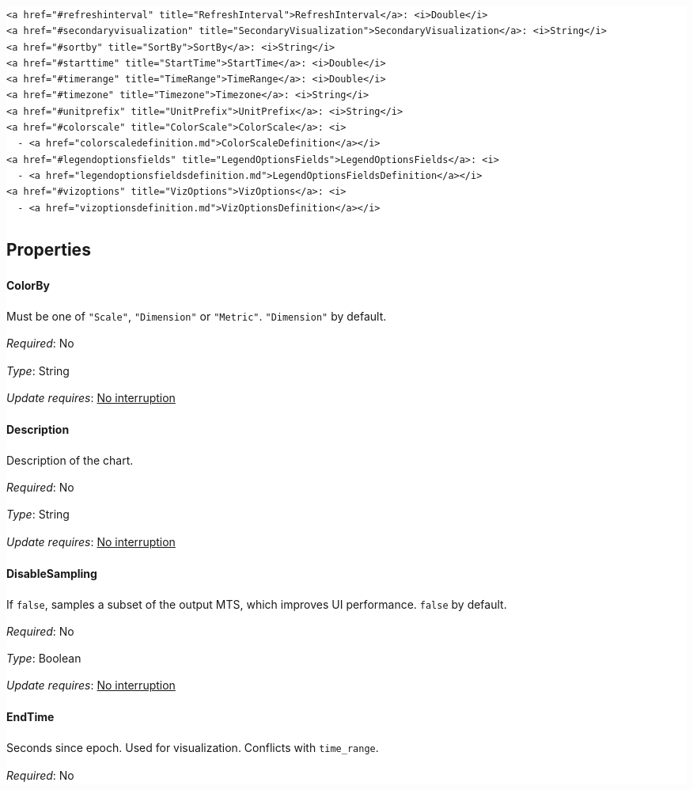     <a href="#refreshinterval" title="RefreshInterval">RefreshInterval</a>: <i>Double</i>
    <a href="#secondaryvisualization" title="SecondaryVisualization">SecondaryVisualization</a>: <i>String</i>
    <a href="#sortby" title="SortBy">SortBy</a>: <i>String</i>
    <a href="#starttime" title="StartTime">StartTime</a>: <i>Double</i>
    <a href="#timerange" title="TimeRange">TimeRange</a>: <i>Double</i>
    <a href="#timezone" title="Timezone">Timezone</a>: <i>String</i>
    <a href="#unitprefix" title="UnitPrefix">UnitPrefix</a>: <i>String</i>
    <a href="#colorscale" title="ColorScale">ColorScale</a>: <i>
      - <a href="colorscaledefinition.md">ColorScaleDefinition</a></i>
    <a href="#legendoptionsfields" title="LegendOptionsFields">LegendOptionsFields</a>: <i>
      - <a href="legendoptionsfieldsdefinition.md">LegendOptionsFieldsDefinition</a></i>
    <a href="#vizoptions" title="VizOptions">VizOptions</a>: <i>
      - <a href="vizoptionsdefinition.md">VizOptionsDefinition</a></i>
</pre>

## Properties

#### ColorBy

Must be one of `"Scale"`, `"Dimension"` or `"Metric"`. `"Dimension"` by default.

_Required_: No

_Type_: String

_Update requires_: [No interruption](https://docs.aws.amazon.com/AWSCloudFormation/latest/UserGuide/using-cfn-updating-stacks-update-behaviors.html#update-no-interrupt)

#### Description

Description of the chart.

_Required_: No

_Type_: String

_Update requires_: [No interruption](https://docs.aws.amazon.com/AWSCloudFormation/latest/UserGuide/using-cfn-updating-stacks-update-behaviors.html#update-no-interrupt)

#### DisableSampling

If `false`, samples a subset of the output MTS, which improves UI performance. `false` by default.

_Required_: No

_Type_: Boolean

_Update requires_: [No interruption](https://docs.aws.amazon.com/AWSCloudFormation/latest/UserGuide/using-cfn-updating-stacks-update-behaviors.html#update-no-interrupt)

#### EndTime

Seconds since epoch. Used for visualization. Conflicts with `time_range`.

_Required_: No

